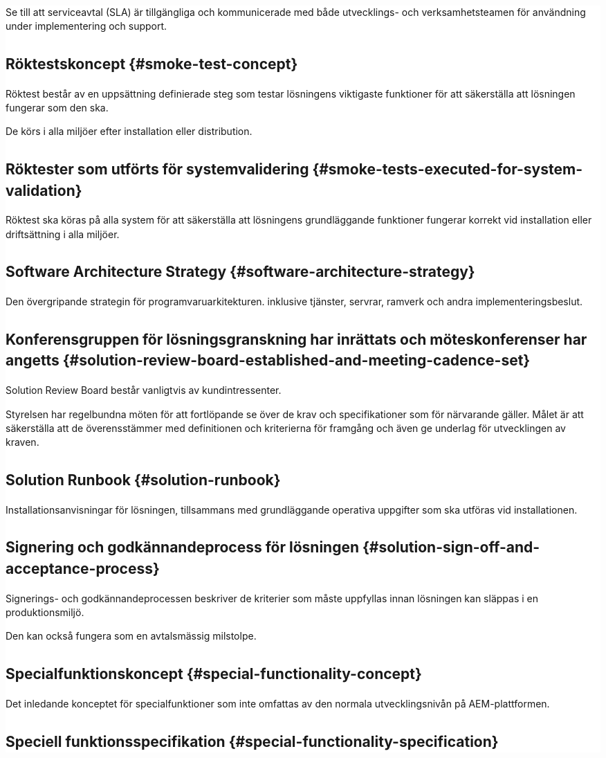 Se till att serviceavtal (SLA) är tillgängliga och kommunicerade med både utvecklings- och verksamhetsteamen för användning under implementering och support.

## Röktestskoncept {#smoke-test-concept}

Röktest består av en uppsättning definierade steg som testar lösningens viktigaste funktioner för att säkerställa att lösningen fungerar som den ska.

De körs i alla miljöer efter installation eller distribution.

## Röktester som utförts för systemvalidering {#smoke-tests-executed-for-system-validation}

Röktest ska köras på alla system för att säkerställa att lösningens grundläggande funktioner fungerar korrekt vid installation eller driftsättning i alla miljöer.

## Software Architecture Strategy {#software-architecture-strategy}

Den övergripande strategin för programvaruarkitekturen. inklusive tjänster, servrar, ramverk och andra implementeringsbeslut.

## Konferensgruppen för lösningsgranskning har inrättats och möteskonferenser har angetts {#solution-review-board-established-and-meeting-cadence-set}

Solution Review Board består vanligtvis av kundintressenter.

Styrelsen har regelbundna möten för att fortlöpande se över de krav och specifikationer som för närvarande gäller. Målet är att säkerställa att de överensstämmer med definitionen och kriterierna för framgång och även ge underlag för utvecklingen av kraven.

## Solution Runbook {#solution-runbook}

Installationsanvisningar för lösningen, tillsammans med grundläggande operativa uppgifter som ska utföras vid installationen.

## Signering och godkännandeprocess för lösningen {#solution-sign-off-and-acceptance-process}

Signerings- och godkännandeprocessen beskriver de kriterier som måste uppfyllas innan lösningen kan släppas i en produktionsmiljö.

Den kan också fungera som en avtalsmässig milstolpe.

## Specialfunktionskoncept {#special-functionality-concept}

Det inledande konceptet för specialfunktioner som inte omfattas av den normala utvecklingsnivån på AEM-plattformen.

## Speciell funktionsspecifikation {#special-functionality-specification}
